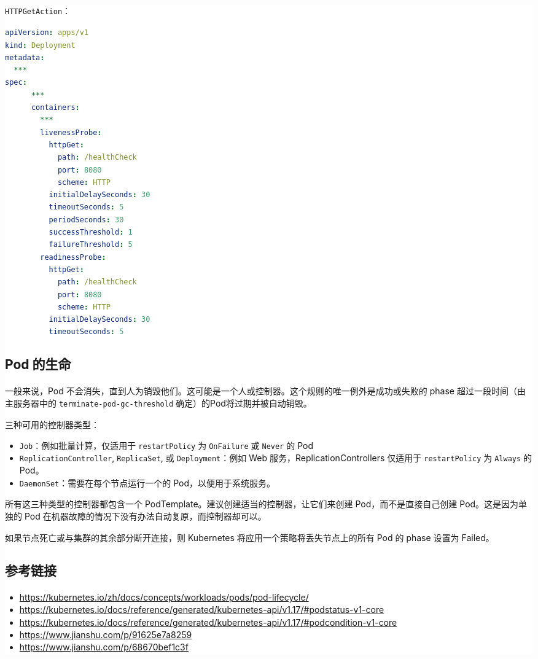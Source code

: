 `HTTPGetAction`：

```yaml
apiVersion: apps/v1
kind: Deployment
metadata:
  ***
spec:
      ***
      containers:
        ***
        livenessProbe:
          httpGet:
            path: /healthCheck
            port: 8080
            scheme: HTTP
          initialDelaySeconds: 30
          timeoutSeconds: 5
          periodSeconds: 30
          successThreshold: 1
          failureThreshold: 5
        readinessProbe:
          httpGet:
            path: /healthCheck
            port: 8080
            scheme: HTTP
          initialDelaySeconds: 30
          timeoutSeconds: 5
```

## Pod 的生命

一般来说，Pod 不会消失，直到人为销毁他们。这可能是一个人或控制器。这个规则的唯一例外是成功或失败的 phase 超过一段时间（由主服务器中的 `terminate-pod-gc-threshold` 确定）的Pod将过期并被自动销毁。

三种可用的控制器类型：

- `Job`：例如批量计算，仅适用于 `restartPolicy` 为 `OnFailure` 或 `Never` 的 Pod
- `ReplicationController`, `ReplicaSet`, 或 `Deployment`：例如 Web 服务，ReplicationControllers 仅适用于 `restartPolicy` 为 `Always` 的 Pod。
- `DaemonSet`：需要在每个节点运行一个的 Pod，以便用于系统服务。

所有这三种类型的控制器都包含一个 PodTemplate。建议创建适当的控制器，让它们来创建 Pod，而不是直接自己创建 Pod。这是因为单独的 Pod 在机器故障的情况下没有办法自动复原，而控制器却可以。

如果节点死亡或与集群的其余部分断开连接，则 Kubernetes 将应用一个策略将丢失节点上的所有 Pod 的 phase 设置为 Failed。

## 参考链接

- https://kubernetes.io/zh/docs/concepts/workloads/pods/pod-lifecycle/
- https://kubernetes.io/docs/reference/generated/kubernetes-api/v1.17/#podstatus-v1-core
- https://kubernetes.io/docs/reference/generated/kubernetes-api/v1.17/#podcondition-v1-core
- https://www.jianshu.com/p/91625e7a8259
- https://www.jianshu.com/p/68670bef1c3f